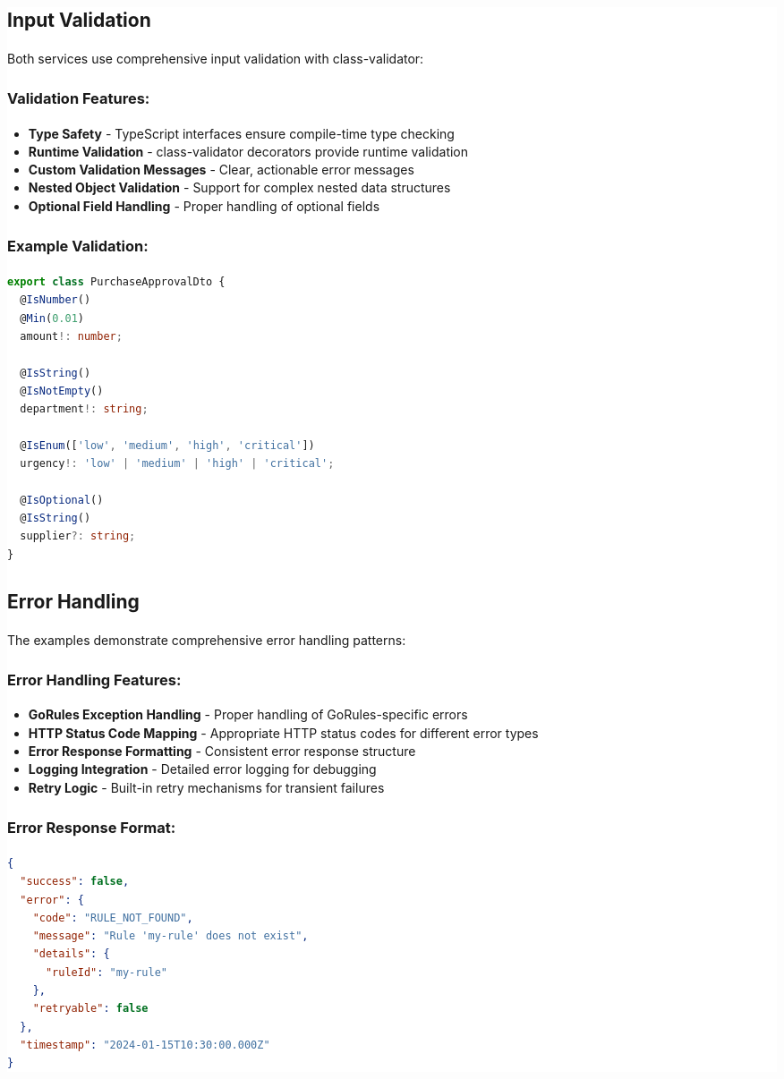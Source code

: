 ## Input Validation

Both services use comprehensive input validation with class-validator:

### Validation Features:
- **Type Safety** - TypeScript interfaces ensure compile-time type checking
- **Runtime Validation** - class-validator decorators provide runtime validation
- **Custom Validation Messages** - Clear, actionable error messages
- **Nested Object Validation** - Support for complex nested data structures
- **Optional Field Handling** - Proper handling of optional fields

### Example Validation:

```typescript
export class PurchaseApprovalDto {
  @IsNumber()
  @Min(0.01)
  amount!: number;

  @IsString()
  @IsNotEmpty()
  department!: string;

  @IsEnum(['low', 'medium', 'high', 'critical'])
  urgency!: 'low' | 'medium' | 'high' | 'critical';

  @IsOptional()
  @IsString()
  supplier?: string;
}
```

## Error Handling

The examples demonstrate comprehensive error handling patterns:

### Error Handling Features:
- **GoRules Exception Handling** - Proper handling of GoRules-specific errors
- **HTTP Status Code Mapping** - Appropriate HTTP status codes for different error types
- **Error Response Formatting** - Consistent error response structure
- **Logging Integration** - Detailed error logging for debugging
- **Retry Logic** - Built-in retry mechanisms for transient failures

### Error Response Format:

```json
{
  "success": false,
  "error": {
    "code": "RULE_NOT_FOUND",
    "message": "Rule 'my-rule' does not exist",
    "details": {
      "ruleId": "my-rule"
    },
    "retryable": false
  },
  "timestamp": "2024-01-15T10:30:00.000Z"
}
```
